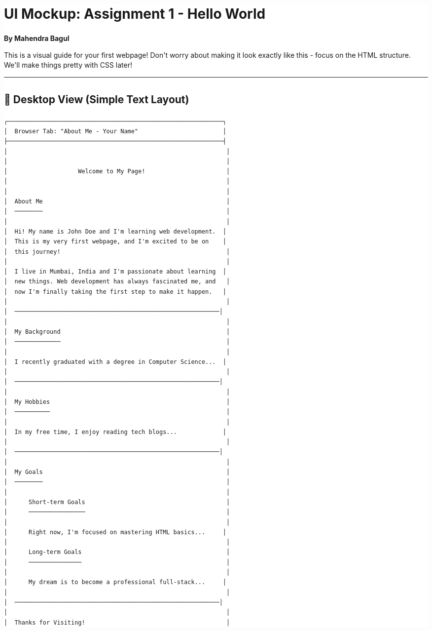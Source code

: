# UI Mockup: Assignment 1 - Hello World

**By Mahendra Bagul**

This is a visual guide for your first webpage! Don't worry about making it look exactly like this - focus on the HTML structure. We'll make things pretty with CSS later!

---

## 🎨 Desktop View (Simple Text Layout)

```
┌─────────────────────────────────────────────────────────────┐
│  Browser Tab: "About Me - Your Name"                        │
├─────────────────────────────────────────────────────────────┤
│                                                              │
│                                                              │
│                    Welcome to My Page!                       │
│                                                              │
│                                                              │
│  About Me                                                    │
│  ────────                                                    │
│                                                              │
│  Hi! My name is John Doe and I'm learning web development.  │
│  This is my very first webpage, and I'm excited to be on    │
│  this journey!                                               │
│                                                              │
│  I live in Mumbai, India and I'm passionate about learning  │
│  new things. Web development has always fascinated me, and   │
│  now I'm finally taking the first step to make it happen.   │
│                                                              │
│  ──────────────────────────────────────────────────────────│
│                                                              │
│  My Background                                               │
│  ─────────────                                               │
│                                                              │
│  I recently graduated with a degree in Computer Science...  │
│                                                              │
│  ──────────────────────────────────────────────────────────│
│                                                              │
│  My Hobbies                                                  │
│  ──────────                                                  │
│                                                              │
│  In my free time, I enjoy reading tech blogs...             │
│                                                              │
│  ──────────────────────────────────────────────────────────│
│                                                              │
│  My Goals                                                    │
│  ────────                                                    │
│                                                              │
│      Short-term Goals                                        │
│      ────────────────                                        │
│                                                              │
│      Right now, I'm focused on mastering HTML basics...     │
│                                                              │
│      Long-term Goals                                         │
│      ───────────────                                         │
│                                                              │
│      My dream is to become a professional full-stack...     │
│                                                              │
│  ──────────────────────────────────────────────────────────│
│                                                              │
│  Thanks for Visiting!                                        │
```